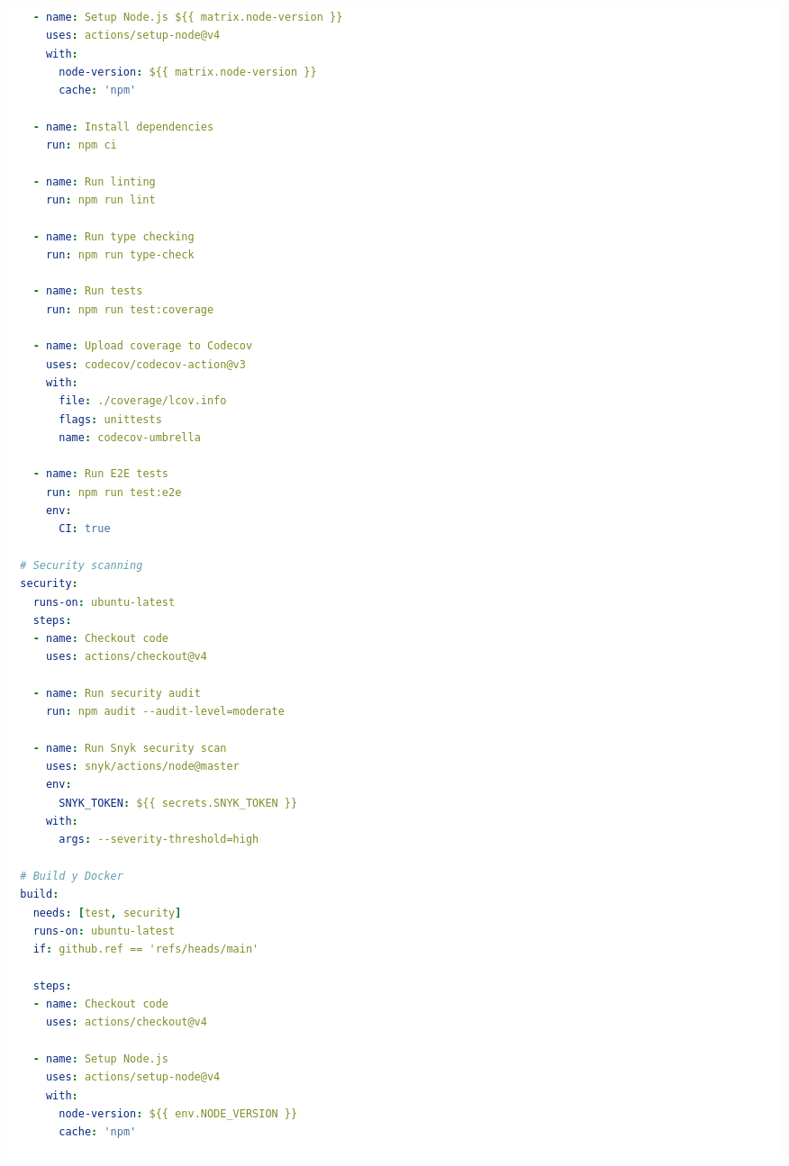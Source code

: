 ```yaml
    - name: Setup Node.js ${{ matrix.node-version }}
      uses: actions/setup-node@v4
      with:
        node-version: ${{ matrix.node-version }}
        cache: 'npm'
    
    - name: Install dependencies
      run: npm ci
    
    - name: Run linting
      run: npm run lint
    
    - name: Run type checking
      run: npm run type-check
    
    - name: Run tests
      run: npm run test:coverage
    
    - name: Upload coverage to Codecov
      uses: codecov/codecov-action@v3
      with:
        file: ./coverage/lcov.info
        flags: unittests
        name: codecov-umbrella
    
    - name: Run E2E tests
      run: npm run test:e2e
      env:
        CI: true

  # Security scanning
  security:
    runs-on: ubuntu-latest
    steps:
    - name: Checkout code
      uses: actions/checkout@v4
    
    - name: Run security audit
      run: npm audit --audit-level=moderate
    
    - name: Run Snyk security scan
      uses: snyk/actions/node@master
      env:
        SNYK_TOKEN: ${{ secrets.SNYK_TOKEN }}
      with:
        args: --severity-threshold=high

  # Build y Docker
  build:
    needs: [test, security]
    runs-on: ubuntu-latest
    if: github.ref == 'refs/heads/main'
    
    steps:
    - name: Checkout code
      uses: actions/checkout@v4
    
    - name: Setup Node.js
      uses: actions/setup-node@v4
      with:
        node-version: ${{ env.NODE_VERSION }}
        cache: 'npm'
    
```